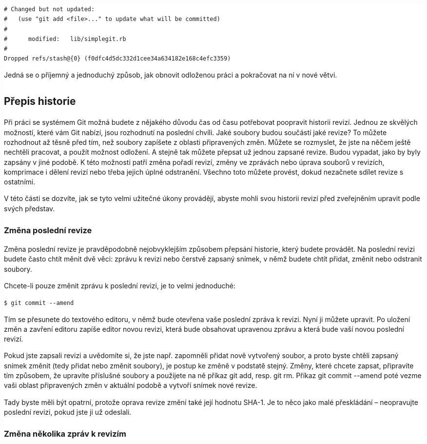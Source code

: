 	# Changed but not updated:
	#   (use "git add <file>..." to update what will be committed)
	#
	#      modified:   lib/simplegit.rb
	#
	Dropped refs/stash@{0} (f0dfc4d5dc332d1cee34a634182e168c4efc3359)

Jedná se o příjemný a jednoduchý způsob, jak obnovit odloženou práci a pokračovat na ní v nové větvi.

## Přepis historie ##

Při práci se systémem Git možná budete z nějakého důvodu čas od času potřebovat poopravit historii revizí. Jednou ze skvělých možností, které vám Git nabízí, jsou rozhodnutí na poslední chvíli. Jaké soubory budou součástí jaké revize? To můžete rozhodnout až těsně před tím, než soubory zapíšete z oblasti připravených změn. Můžete se rozmyslet, že jste na něčem ještě nechtěli pracovat, a použít možnost odložení. A stejně tak můžete přepsat už jednou zapsané revize. Budou vypadat, jako by byly
zapsány v jiné podobě. K této možnosti patří změna pořadí revizí, změny ve zprávách nebo úprava souborů v revizích, komprimace i dělení revizí nebo třeba jejich úplné odstranění. Všechno toto můžete provést, dokud nezačnete sdílet revize s ostatními.

V této části se dozvíte, jak se tyto velmi užitečné úkony provádějí, abyste mohli svou historii revizí před zveřejněním upravit podle svých představ.

### Změna poslední revize ###

Změna poslední revize je pravděpodobně nejobvyklejším způsobem přepsání historie, který budete provádět. Na poslední revizi budete často chtít měnit dvě věci: zprávu k revizi nebo čerstvě zapsaný snímek, v němž budete chtít přidat, změnit nebo odstranit soubory.

Chcete-li pouze změnit zprávu k poslední revizi, je to velmi jednoduché:

	$ git commit --amend

Tím se přesunete do textového editoru, v němž bude otevřena vaše poslední zpráva k revizi. Nyní ji můžete upravit. Po uložení změn a zavření editoru zapíše editor novou revizi, která bude obsahovat upravenou zprávu a která bude vaší novou poslední revizí.

Pokud jste zapsali revizi a uvědomíte si, že jste např. zapomněli přidat nově vytvořený soubor, a proto byste chtěli zapsaný snímek změnit (tedy přidat nebo změnit soubory), je postup ke změně v podstatě stejný. Změny, které chcete zapsat, připravíte tím způsobem, že upravíte příslušné soubory a použijete na ně příkaz git add, resp. git rm. Příkaz git commit --amend poté vezme vaši oblast připravených změn v aktuální podobě a vytvoří snímek nové revize.

Tady byste měli být opatrní, protože oprava revize změní také její hodnotu SHA-1. Je to něco jako malé přeskládání – neopravujte poslední revizi, pokud jste ji už odeslali.

### Změna několika zpráv k revizím  ###
